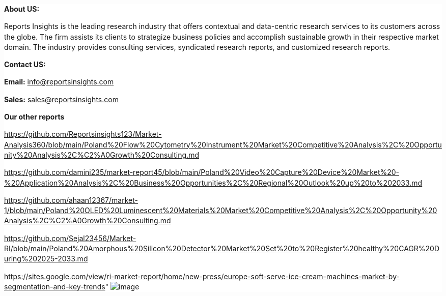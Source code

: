 <strong><strong>About US</strong>:</strong>

Reports Insights is the leading research industry that offers contextual and data-centric research services to its customers across the globe. The firm assists its clients to strategize business policies and accomplish sustainable growth in their respective market domain. The industry provides consulting services, syndicated research reports, and customized research reports.

<strong>Contact US:</strong>

<p class=""""><b>Email:</b> <a href=mailto:info@reportsinsights.com>info@reportsinsights.com</a></p>
<p class=""""><b>Sales:</b> <a href=mailto:sales@reportsinsights.com>sales@reportsinsights.com</a></p>

<strong>Our other reports</strong>

<a href=https://github.com/Reportsinsights123/Market-Analysis360/blob/main/Poland%20Flow%20Cytometry%20Instrument%20Market%20Competitive%20Analysis%2C%20Opportunity%20Analysis%2C%C2%A0Growth%20Consulting.md>https://github.com/Reportsinsights123/Market-Analysis360/blob/main/Poland%20Flow%20Cytometry%20Instrument%20Market%20Competitive%20Analysis%2C%20Opportunity%20Analysis%2C%C2%A0Growth%20Consulting.md</a>

<a href=https://github.com/damini235/market-report45/blob/main/Poland%20Video%20Capture%20Device%20Market%20-%20Application%20Analysis%2C%20Business%20Opportunities%2C%20Regional%20Outlook%20up%20to%202033.md>https://github.com/damini235/market-report45/blob/main/Poland%20Video%20Capture%20Device%20Market%20-%20Application%20Analysis%2C%20Business%20Opportunities%2C%20Regional%20Outlook%20up%20to%202033.md</a>

<a href=https://github.com/ahaan12367/market-1/blob/main/Poland%20OLED%20Luminescent%20Materials%20Market%20Competitive%20Analysis%2C%20Opportunity%20Analysis%2C%C2%A0Growth%20Consulting.md>https://github.com/ahaan12367/market-1/blob/main/Poland%20OLED%20Luminescent%20Materials%20Market%20Competitive%20Analysis%2C%20Opportunity%20Analysis%2C%C2%A0Growth%20Consulting.md</a>

<a href=https://github.com/Sejal23456/Market-RI/blob/main/Poland%20Amorphous%20Silicon%20Detector%20Market%20Set%20to%20Register%20healthy%20CAGR%20During%202025-2033.md>https://github.com/Sejal23456/Market-RI/blob/main/Poland%20Amorphous%20Silicon%20Detector%20Market%20Set%20to%20Register%20healthy%20CAGR%20During%202025-2033.md</a>

<a href=https://sites.google.com/view/ri-market-report/home/new-press/europe-soft-serve-ice-cream-machines-market-by-segmentation-and-key-trends>https://sites.google.com/view/ri-market-report/home/new-press/europe-soft-serve-ice-cream-machines-market-by-segmentation-and-key-trends</a>"
![image](https://github.com/user-attachments/assets/162c41eb-19ed-4a25-bfaa-2e4e3a0c44a5)
